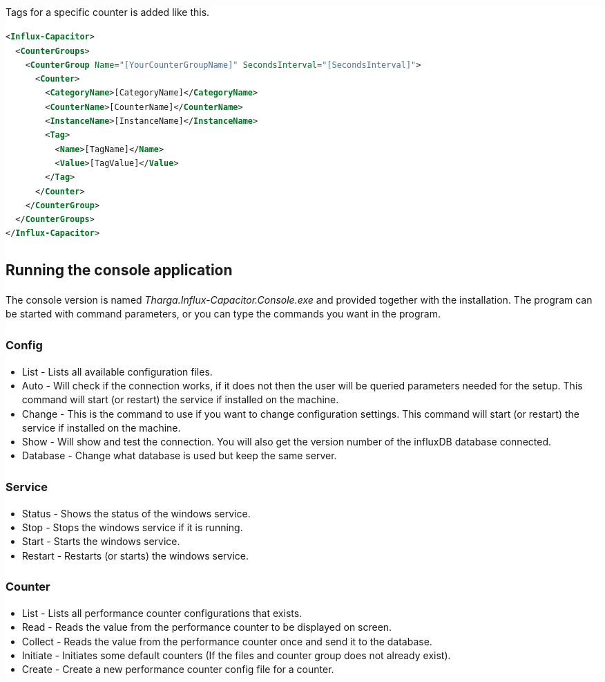 ```xml
```

Tags for a specific counter is added like this.
```xml
<Influx-Capacitor>
  <CounterGroups>
    <CounterGroup Name="[YourCounterGroupName]" SecondsInterval="[SecondsInterval]">
      <Counter>
        <CategoryName>[CategoryName]</CategoryName>
        <CounterName>[CounterName]</CounterName>
        <InstanceName>[InstanceName]</InstanceName>
	    <Tag>
		  <Name>[TagName]</Name>
		  <Value>[TagValue]</Value>
	    </Tag>
      </Counter>
    </CounterGroup>
  </CounterGroups>
</Influx-Capacitor>
```

## Running the console application
The console version is named *Tharga.Influx-Capacitor.Console.exe* and provided together with the installation. The program can be started with command parameters, or you can type the commands you want in the program.

### Config
- List - Lists all available configuration files.
- Auto - Will check if the connection works, if it does not then the user will be queried parameters needed for the setup. This command will start (or restart) the service if installed on the machine.
- Change - This is the command to use if you want to change configuration settings. This command will start (or restart) the service if installed on the machine.
- Show - Will show and test the connection. You will also get the version number of the influxDB database connected.
- Database - Change what database is used but keep the same server.

### Service
- Status - Shows the status of the windows service.
- Stop - Stops the windows service if it is running.
- Start - Starts the windows service.
- Restart - Restarts (or starts) the windows service.

### Counter
- List - Lists all performance counter configurations that exists.
- Read - Reads the value from the performance counter to be displayed on screen.
- Collect - Reads the value from the performance counter once and send it to the database.
- Initiate - Initiates some default counters (If the files and counter group does not already exist).
- Create - Create a new performance counter config file for a counter.
